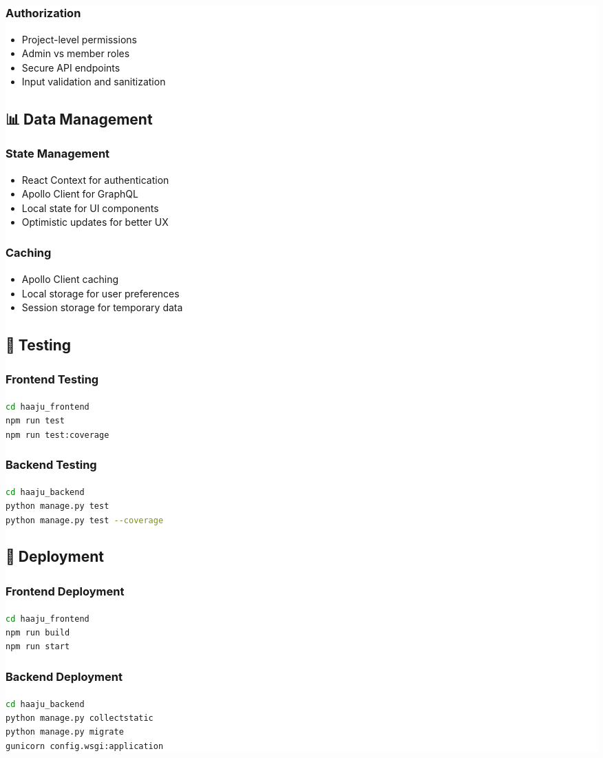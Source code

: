 ### Authorization
- Project-level permissions
- Admin vs member roles
- Secure API endpoints
- Input validation and sanitization

## 📊 Data Management

### State Management
- React Context for authentication
- Apollo Client for GraphQL
- Local state for UI components
- Optimistic updates for better UX

### Caching
- Apollo Client caching
- Local storage for user preferences
- Session storage for temporary data

## 🧪 Testing

### Frontend Testing
```bash
cd haaju_frontend
npm run test
npm run test:coverage
```

### Backend Testing
```bash
cd haaju_backend
python manage.py test
python manage.py test --coverage
```

## 🚀 Deployment

### Frontend Deployment
```bash
cd haaju_frontend
npm run build
npm run start
```

### Backend Deployment
```bash
cd haaju_backend
python manage.py collectstatic
python manage.py migrate
gunicorn config.wsgi:application
```
